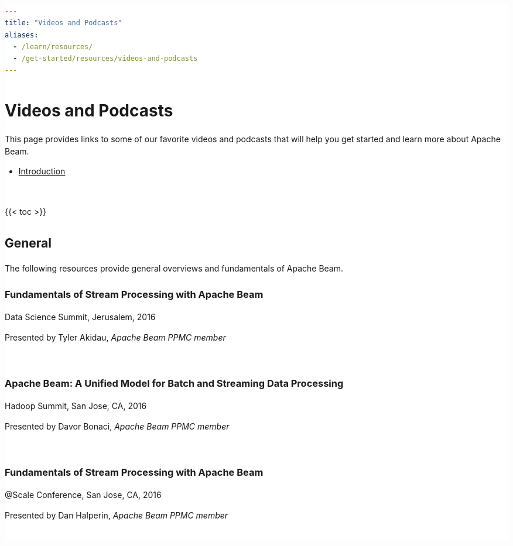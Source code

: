 ```yaml
---
title: "Videos and Podcasts"
aliases:
  - /learn/resources/
  - /get-started/resources/videos-and-podcasts
---
```


# Videos and Podcasts

This page provides links to some of our favorite videos and podcasts that will help you get started and learn more about Apache Beam.

<ul><li><a href="">Introduction</a></li></ul>

<iframe class="video video--medium-size" width="560" height="315" src="https://www.youtube.com/embed/videoseries?list=PLIivdWyY5sqIEiHGunZXg_yoS7unlHNJt" frameborder="0" allowfullscreen></iframe>
<br>

{{< toc >}}

## General

The following resources provide general overviews and fundamentals of Apache Beam.

### Fundamentals of Stream Processing with Apache Beam

Data Science Summit, Jerusalem, 2016

Presented by Tyler Akidau, *Apache Beam PPMC member*

<iframe class="video video--medium-size" width="560" height="315" src="https://www.youtube.com/embed/V35MwYcXEX0" frameborder="0" allowfullscreen></iframe>
<br>

### Apache Beam: A Unified Model for Batch and Streaming Data Processing

Hadoop Summit, San Jose, CA, 2016

Presented by Davor Bonaci, *Apache Beam PPMC member*

<iframe class="video video--medium-size" width="560" height="315" src="https://www.youtube.com/embed/7DZ8ONmeP5A" frameborder="0" allowfullscreen></iframe>
<br>

### Fundamentals of Stream Processing with Apache Beam

@Scale Conference, San Jose, CA, 2016

Presented by Dan Halperin, *Apache Beam PPMC member*

<iframe class="video video--medium-size" src="https://www.facebook.com/plugins/video.php?href=https%3A%2F%2Fwww.facebook.com%2Fatscaleevents%2Fvideos%2F1775945569345206%2F&show_text=0&width=560" width="560" height="315" style="border:none;overflow:hidden" scrolling="no" frameborder="0" allowTransparency="true" allowFullScreen="true"></iframe>
<br>
